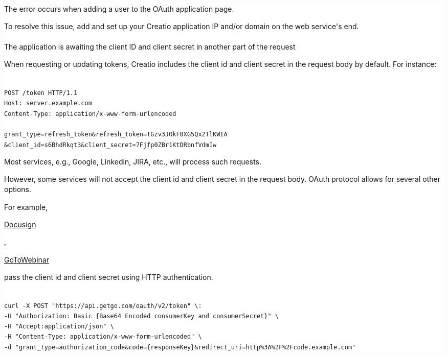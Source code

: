 


 The error occurs when adding a user to the OAuth application page.
 



 To resolve this issue, add and set up your Creatio application IP and/or domain on the web service's end.
 


#### 
 The application is awaiting the client ID and client secret in another part of the request



 When requesting or updating tokens, Creatio includes the client id and client secret in the request body by default. For instance:
 






```

POST /token HTTP/1.1
Host: server.example.com
Content-Type: application/x-www-form-urlencoded

grant_type=refresh_token&refresh_token=tGzv3JOkF0XG5Qx2TlKWIA
&client_id=s6BhdRkqt3&client_secret=7Fjfp0ZBr1KtDRbnfVdmIw
```





 Most services, e.g., Google, Linkedin, JIRA, etc., will process such requests.
 



 However, some services will not accept the client id and client secret in the request body. OAuth protocol allows for several other options.
 



 For example,
 
[Docusign](https://developers.docusign.com/platform/auth/authcode/authcode-get-token/) 

 ,
 
[GoToWebinar](https://goto-developer.logmeininc.com/how-get-access-token-and-organizer-key) 

 pass the client id and client secret using HTTP authentication.
 






```

curl -X POST "https://api.getgo.com/oauth/v2/token" \:
-H "Authorization: Basic {Base64 Encoded consumerKey and consumerSecret}" \
-H "Accept:application/json" \
-H "Content-Type: application/x-www-form-urlencoded" \
-d "grant_type=authorization_code&code={responseKey}&redirect_uri=http%3A%2F%2Fcode.example.com"
```
